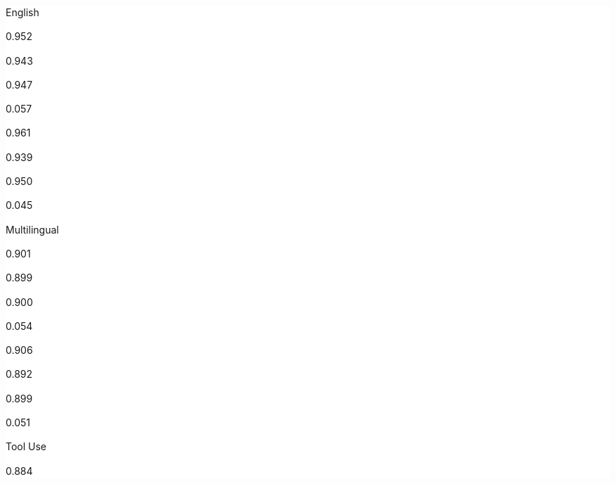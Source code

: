 </td>
<td>
<p><span>English</span></p>
</td>
<td>
<p><span>0.952</span></p>
</td>
<td>
<p><span>0.943</span></p>
</td>
<td>
<p><span>0.947</span></p>
</td>
<td>
<p><span>0.057</span></p>
</td>
<td>
<p><span>0.961</span></p>
</td>
<td>
<p><span>0.939</span></p>
</td>
<td>
<p><span>0.950</span></p>
</td>
<td>
<p><span>0.045</span></p>
</td>
</tr>
<tr>
<td>
<p><span>Multilingual</span></p>
</td>
<td>
<p><span>0.901</span></p>
</td>
<td>
<p><span>0.899</span></p>
</td>
<td>
<p><span>0.900</span></p>
</td>
<td>
<p><span>0.054</span></p>
</td>
<td>
<p><span>0.906</span></p>
</td>
<td>
<p><span>0.892</span></p>
</td>
<td>
<p><span>0.899</span></p>
</td>
<td>
<p><span>0.051</span></p>
</td>
</tr>
<tr>
<td>
<p><span>Tool Use</span></p>
</td>
<td>
<p><span>0.884</span></p>